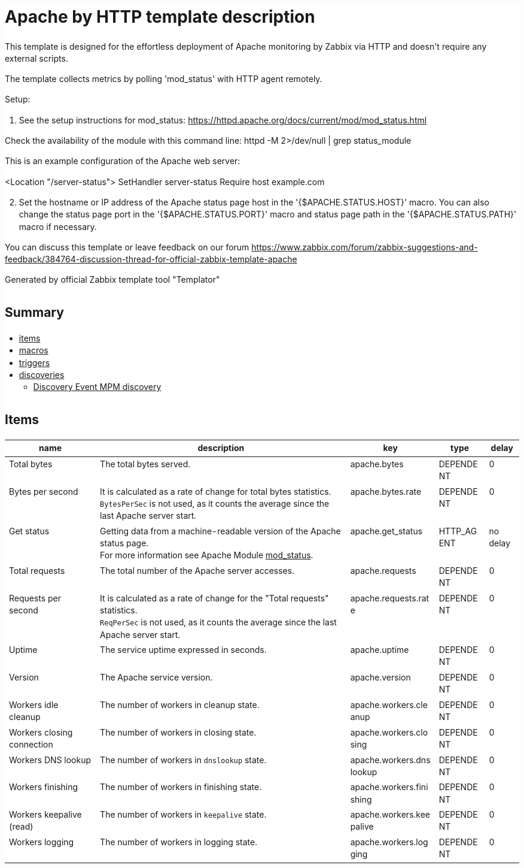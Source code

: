 # Apache by HTTP template description

This template is designed for the effortless deployment of Apache monitoring by Zabbix via HTTP and doesn't require any external scripts.

The template collects metrics by polling 'mod_status' with HTTP agent remotely.

Setup:

1. See the setup instructions for mod_status:
https://httpd.apache.org/docs/current/mod/mod_status.html

Check the availability of the module with this command line:
httpd -M 2>/dev/null | grep status_module

This is an example configuration of the Apache web server:

<Location "/server-status">
  SetHandler server-status
  Require host example.com
</Location>

2. Set the hostname or IP address of the Apache status page host in the '{$APACHE.STATUS.HOST}' macro. You can also change the status page port in the '{$APACHE.STATUS.PORT}' macro and status page path in the '{$APACHE.STATUS.PATH}' macro if necessary.

You can discuss this template or leave feedback on our forum https://www.zabbix.com/forum/zabbix-suggestions-and-feedback/384764-discussion-thread-for-official-zabbix-template-apache

Generated by official Zabbix template tool "Templator"

## Summary
* [items](#items)
* [macros](#macros)
* [triggers](#triggers)
* [discoveries](#discoveries)
  * [Discovery Event MPM discovery ](#discovery_event_mpm_discovery)

<a name="items" />

## Items
| name | description | key | type | delay |
| ------------- |------------- |------------- |------------- |------------- |
| Total bytes | The total bytes served. | apache.bytes | DEPENDENT | 0 |
| Bytes per second | It is calculated as a rate of change for total bytes statistics.<br>`BytesPerSec` is not used, as it counts the average since the last Apache server start. | apache.bytes.rate | DEPENDENT | 0 |
| Get status | Getting data from a machine-readable version of the Apache status page.<br>For more information see Apache Module [mod_status](https://httpd.apache.org/docs/current/mod/mod_status.html). | apache.get_status | HTTP_AGENT | no delay |
| Total requests | The total number of the Apache server accesses. | apache.requests | DEPENDENT | 0 |
| Requests per second | It is calculated as a rate of change for the "Total requests" statistics.<br>`ReqPerSec` is not used, as it counts the average since the last Apache server start. | apache.requests.rate | DEPENDENT | 0 |
| Uptime | The service uptime expressed in seconds. | apache.uptime | DEPENDENT | 0 |
| Version | The Apache service version. | apache.version | DEPENDENT | 0 |
| Workers idle cleanup | The number of workers in cleanup state. | apache.workers.cleanup | DEPENDENT | 0 |
| Workers closing connection | The number of workers in closing state. | apache.workers.closing | DEPENDENT | 0 |
| Workers DNS lookup | The number of workers in `dnslookup` state. | apache.workers.dnslookup | DEPENDENT | 0 |
| Workers finishing | The number of workers in finishing state. | apache.workers.finishing | DEPENDENT | 0 |
| Workers keepalive (read) | The number of workers in `keepalive` state. | apache.workers.keepalive | DEPENDENT | 0 |
| Workers logging | The number of workers in logging state. | apache.workers.logging | DEPENDENT | 0 |